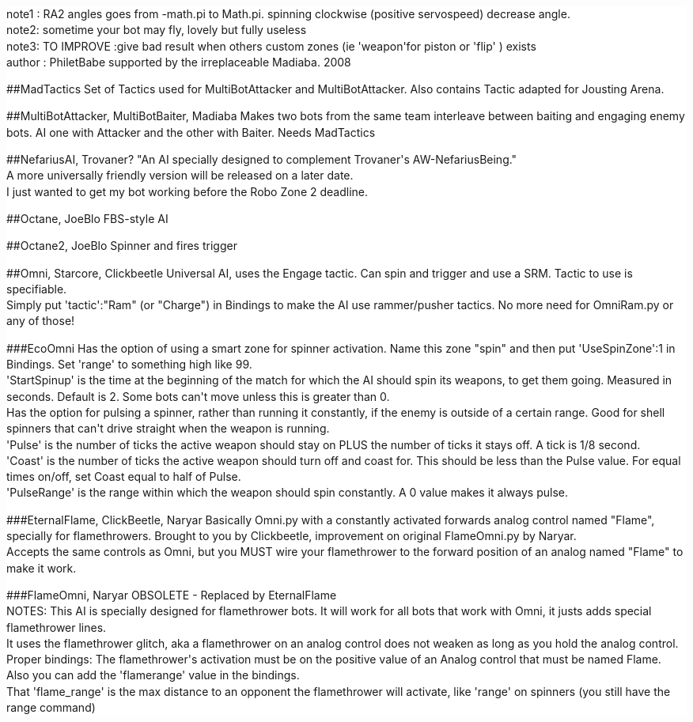 note1 :  RA2 angles goes from -math.pi to Math.pi. spinning clockwise (positive servospeed) decrease angle.  
note2:  sometime your bot may fly, lovely but fully useless  
note3: TO IMPROVE :give bad result when others custom zones (ie 'weapon'for piston or 'flip' )  exists  
author : PhiletBabe supported by the irreplaceable Madiaba. 2008

##MadTactics
Set of Tactics used for MultiBotAttacker and MultiBotAttacker. Also contains Tactic adapted for Jousting Arena.

##MultiBotAttacker, MultiBotBaiter, Madiaba
Makes two bots from the same team interleave between baiting and engaging enemy bots. AI one with Attacker and the other with Baiter. Needs MadTactics

##NefariusAI, Trovaner?
"An AI specially designed to complement Trovaner's AW-NefariusBeing."  
A more universally friendly version will be released on a later date.  
I just wanted to get my bot working before the Robo Zone 2 deadline.  

##Octane, JoeBlo
FBS-style AI

##Octane2, JoeBlo
Spinner and fires trigger

##Omni, Starcore, Clickbeetle
Universal AI, uses the Engage tactic. Can spin and trigger and use a SRM. Tactic to use is specifiable.  
Simply put 'tactic':"Ram" (or "Charge") in Bindings to make the AI use rammer/pusher tactics.  No more need for OmniRam.py or any of those!

###EcoOmni
Has the option of using a smart zone for spinner activation.  Name this zone "spin" and then put 'UseSpinZone':1 in Bindings.  Set 'range' to something high like 99.  
'StartSpinup' is the time at the beginning of the match for which the AI should spin its weapons, to get them going.  Measured in seconds.  Default is 2.  Some bots can't move unless this is greater than 0.  
Has the option for pulsing a spinner, rather than running it constantly, if the enemy is outside of a certain range.  Good for shell spinners that can't drive straight when the weapon is running.  
'Pulse' is the number of ticks the active weapon should stay on PLUS the number of ticks it stays off.  A tick is 1/8 second.  
'Coast' is the number of ticks the active weapon should turn off and coast for.  This should be less than the Pulse value.  For equal times on/off, set Coast equal to half of Pulse.  
'PulseRange' is the range within which the weapon should spin constantly.  A 0 value makes it always pulse.

###EternalFlame, ClickBeetle, Naryar
Basically Omni.py with a constantly activated forwards analog control named "Flame", specially for flamethrowers. Brought to you by Clickbeetle, improvement on original FlameOmni.py by Naryar.  
Accepts the same controls as Omni, but you MUST wire your flamethrower to the forward position of an analog named "Flame" to make it work.

###FlameOmni, Naryar
OBSOLETE - Replaced by EternalFlame  
NOTES: This AI is specially designed for flamethrower bots. It will work for all bots that work with Omni, it justs adds special flamethrower lines.  
It uses the flamethrower glitch, aka a flamethrower on an analog control does not weaken as long as you hold the analog control.  
Proper bindings: The flamethrower's activation must be on the positive value of an Analog control that must be named Flame. Also you can add the 'flamerange' value in the bindings.  
That 'flame_range' is the max distance to an opponent the flamethrower will activate, like 'range' on spinners (you still have the range command)  
